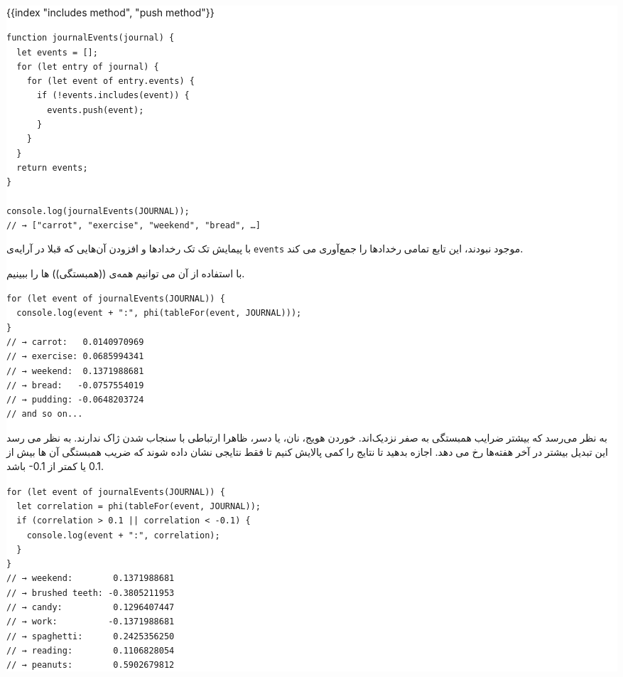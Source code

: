 {{index "includes method", "push method"}}

```{includeCode: "strip_log"}
function journalEvents(journal) {
  let events = [];
  for (let entry of journal) {
    for (let event of entry.events) {
      if (!events.includes(event)) {
        events.push(event);
      }
    }
  }
  return events;
}

console.log(journalEvents(JOURNAL));
// → ["carrot", "exercise", "weekend", "bread", …]
```
با پیمایش تک تک رخدادها و افزودن آن‌هایی که قبلا در آرایه‌ی `events` موجود نبودند، این تابع تمامی رخدادها را جمع‌آوری می کند.

با استفاده از آن می توانیم همه‌ی ((همبستگی)) ها را ببینیم.

```{test: no}
for (let event of journalEvents(JOURNAL)) {
  console.log(event + ":", phi(tableFor(event, JOURNAL)));
}
// → carrot:   0.0140970969
// → exercise: 0.0685994341
// → weekend:  0.1371988681
// → bread:   -0.0757554019
// → pudding: -0.0648203724
// and so on...
```

به نظر می‌رسد که بیشتر ضرایب همبستگی  به صفر نزدیک‌اند. خوردن هویج، نان، یا دسر، ظاهرا ارتباطی با سنجاب شدن ژاک ندارند. به نظر می رسد این تبدیل بیشتر در آخر هفته‌ها رخ می دهد. اجازه بدهید تا نتایج را کمی پالایش کنیم تا فقط نتایجی نشان داده شوند که ضریب همبستگی آن ها بیش از <bdo>0.1</bdo> یا کمتر از <bdo>-0.1</bdo>  باشد.

```{test: no, startCode: true}
for (let event of journalEvents(JOURNAL)) {
  let correlation = phi(tableFor(event, JOURNAL));
  if (correlation > 0.1 || correlation < -0.1) {
    console.log(event + ":", correlation);
  }
}
// → weekend:        0.1371988681
// → brushed teeth: -0.3805211953
// → candy:          0.1296407447
// → work:          -0.1371988681
// → spaghetti:      0.2425356250
// → reading:        0.1106828054
// → peanuts:        0.5902679812
```
